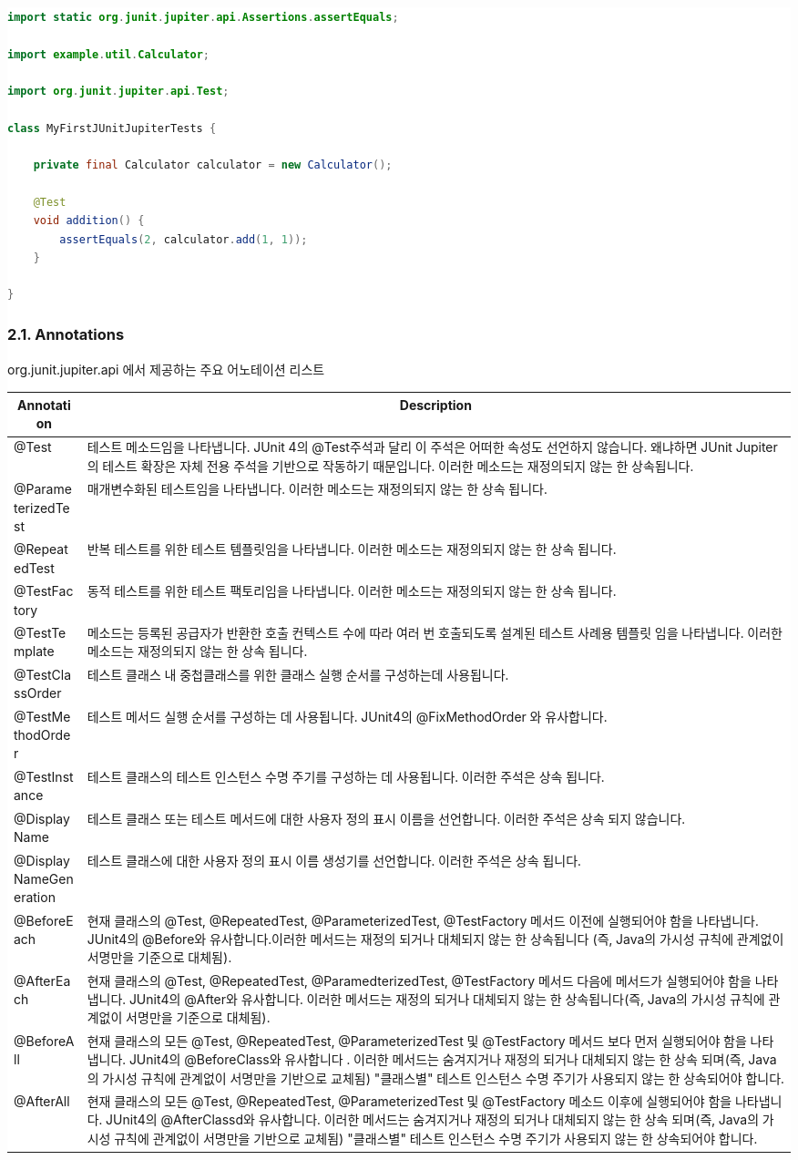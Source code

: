 ```java
import static org.junit.jupiter.api.Assertions.assertEquals;

import example.util.Calculator;

import org.junit.jupiter.api.Test;

class MyFirstJUnitJupiterTests {

    private final Calculator calculator = new Calculator();

    @Test
    void addition() {
        assertEquals(2, calculator.add(1, 1));
    }

}
```

### 2.1. Annotations  

org.junit.jupiter.api 에서 제공하는 주요 어노테이션 리스트  

| Annotation             | Description                                                                                                                                                                                                                                                                                                                                                              |
| ---------------------- | ------------------------------------------------------------------------------------------------------------------------------------------------------------------------------------------------------------------------------------------------------------------------------------------------------------------------------------------------------------------------ |
| @Test                  | 테스트 메소드임을 나타냅니다. JUnit 4의 @Test주석과 달리 이 주석은 어떠한 속성도 선언하지 않습니다. 왜냐하면 JUnit Jupiter의 테스트 확장은 자체 전용 주석을 기반으로 작동하기 때문입니다. 이러한 메소드는 재정의되지 않는 한 상속됩니다.                                                                                                                                 |
| @ParameterizedTest     | 매개변수화된 테스트임을 나타냅니다. 이러한 메소드는 재정의되지 않는 한 상속 됩니다.                                                                                                                                                                                                                                                                                      |
| @RepeatedTest          | 반복 테스트를 위한 테스트 템플릿임을 나타냅니다. 이러한 메소드는 재정의되지 않는 한 상속 됩니다.                                                                                                                                                                                                                                                                         |
| @TestFactory           | 동적 테스트를 위한 테스트 팩토리임을 나타냅니다. 이러한 메소드는 재정의되지 않는 한 상속 됩니다.                                                                                                                                                                                                                                                                         |
| @TestTemplate          | 메소드는 등록된 공급자가 반환한 호출 컨텍스트 수에 따라 여러 번 호출되도록 설계된 테스트 사례용 템플릿 임을 나타냅니다. 이러한 메소드는 재정의되지 않는 한 상속 됩니다.                                                                                                                                                                                                  |
| @TestClassOrder        | 테스트 클래스 내 중첩클래스를 위한 클래스 실행 순서를 구성하는데 사용됩니다.                                                                                                                                                                                                                                                                                             |
| @TestMethodOrder       | 테스트 메서드 실행 순서를 구성하는 데 사용됩니다. JUnit4의 @FixMethodOrder 와 유사합니다.                                                                                                                                                                                                                                                                                |
| @TestInstance          | 테스트 클래스의 테스트 인스턴스 수명 주기를 구성하는 데 사용됩니다. 이러한 주석은 상속 됩니다.                                                                                                                                                                                                                                                                           |
| @DisplayName           | 테스트 클래스 또는 테스트 메서드에 대한 사용자 정의 표시 이름을 선언합니다. 이러한 주석은 상속 되지 않습니다.                                                                                                                                                                                                                                                            |
| @DisplayNameGeneration | 테스트 클래스에 대한 사용자 정의 표시 이름 생성기를 선언합니다. 이러한 주석은 상속 됩니다.                                                                                                                                                                                                                                                                               |
| @BeforeEach            | 현재 클래스의 @Test, @RepeatedTest, @ParameterizedTest, @TestFactory 메서드 이전에 실행되어야 함을 나타냅니다. JUnit4의 @Before와 유사합니다.이러한 메서드는 재정의 되거나 대체되지 않는 한 상속됩니다 (즉, Java의 가시성 규칙에 관계없이 서명만을 기준으로 대체됨).                                                                                                     |
| @AfterEach             | 현재 클래스의 @Test, @RepeatedTest, @ParamedterizedTest, @TestFactory 메서드 다음에 메서드가 실행되어야 함을 나타냅니다. JUnit4의 @After와 유사합니다. 이러한 메서드는 재정의 되거나 대체되지 않는 한 상속됩니다(즉, Java의 가시성 규칙에 관계없이 서명만을 기준으로 대체됨).                                                                                            |
| @BeforeAll             | 현재 클래스의 모든 @Test, @RepeatedTest, @ParameterizedTest 및 @TestFactory 메서드 보다 먼저 실행되어야 함을 나타냅니다. JUnit4의 @BeforeClass와 유사합니다 . 이러한 메서드는 숨겨지거나 재정의 되거나 대체되지 않는 한 상속 되며(즉, Java의 가시성 규칙에 관계없이 서명만을 기반으로 교체됨) "클래스별" 테스트 인스턴스 수명 주기가 사용되지 않는 한 상속되어야 합니다. |
| @AfterAll              | 현재 클래스의 모든 @Test, @RepeatedTest, @ParameterizedTest 및 @TestFactory 메소드 이후에 실행되어야 함을 나타냅니다. JUnit4의 @AfterClassd와 유사합니다. 이러한 메서드는 숨겨지거나 재정의 되거나 대체되지 않는 한 상속 되며(즉, Java의 가시성 규칙에 관계없이 서명만을 기반으로 교체됨) "클래스별" 테스트 인스턴스 수명 주기가 사용되지 않는 한 상속되어야 합니다.     |